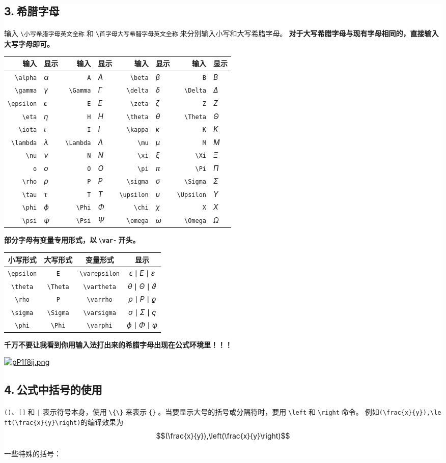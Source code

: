 
## 3. 希腊字母

输入 `\小写希腊字母英文全称` 和 `\首字母大写希腊字母英文全称` 来分别输入小写和大写希腊字母。
**对于大写希腊字母与现有字母相同的，直接输入大写字母即可。**

|输入|显示|输入|显示|输入|显示|输入|显示|
|--:|:--|--:|:--|--:|:--|--:|:--|
|`\alpha`|$\alpha$|`A`|$A$|`\beta`|$\beta$|`B`|$B$|
|`\gamma`|$\gamma$|`\Gamma`|$\Gamma$|`\delta`|$\delta$|`\Delta`|$\Delta$|
|`\epsilon`|$\epsilon$|`E`|$E$|`\zeta`|$\zeta$|`Z`|$Z$|
|`\eta`|$\eta$|`H`|$H$|`\theta`|$\theta$|`\Theta`|$\Theta$|
|`\iota`|$\iota$|`I`|$I$|`\kappa`|$\kappa$|`K`|$K$|
|`\lambda`|$\lambda$|`\Lambda`|$\Lambda$|`\mu`|$\mu$|`M`|$M$|
|`\nu`|$\nu$|`N`|$N$|`\xi`|$\xi$|`\Xi`|$\Xi$|
|`o`|$o$|`O`|$O$|`\pi`|$\pi$|`\Pi`|$\Pi$|
|`\rho`|$\rho$|`P`|$P$|`\sigma`|$\sigma$|`\Sigma`|$\Sigma$|
|`\tau`|$\tau$|`T`|$T$|`\upsilon`|$\upsilon$|`\Upsilon`|$\Upsilon$|
|`\phi`|$\phi$|`\Phi`|$\Phi$|`\chi`|$\chi$|`X`|$X$|
|`\psi`|$\psi$|`\Psi`|$\Psi$|`\omega`|$\omega$|`\Omega`|$\Omega$|

**部分字母有变量专用形式，以 `\var-` 开头。**

|小写形式|大写形式|变量形式|显示|
|:--:|:--:|:--:|:--:|
|`\epsilon`|`E`|`\varepsilon`|$\epsilon \mid E \mid \varepsilon$|
|`\theta`|`\Theta`|`\vartheta`|$\theta \mid \Theta \mid \vartheta$|
|`\rho`|`P`|`\varrho`|$\rho \mid P \mid \varrho$|
|`\sigma`|`\Sigma`|`\varsigma`|$\sigma \mid \Sigma \mid \varsigma$|
|`\phi`|`\Phi`|`\varphi`|$\phi \mid \Phi \mid \varphi$|

**千万不要让我看到你用输入法打出来的希腊字母出现在公式环境里！！！**

[![pP1f8ij.png](https://s1.ax1x.com/2023/08/17/pP1f8ij.png)](https://imgse.com/i/pP1f8ij)

## 4. 公式中括号的使用

`()`、`[]` 和 `|` 表示符号本身，使用 `\{\}` 来表示 `{}` 。当要显示大号的括号或分隔符时，要用 `\left` 和 `\right` 命令。
例如`(\frac{x}{y}),\left(\frac{x}{y}\right)`的编译效果为
$$(\frac{x}{y}),\left(\frac{x}{y}\right)$$

一些特殊的括号：
